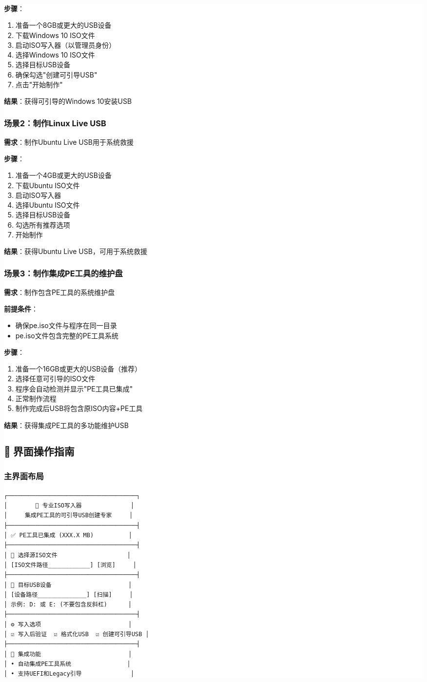 **步骤**：
1. 准备一个8GB或更大的USB设备
2. 下载Windows 10 ISO文件
3. 启动ISO写入器（以管理员身份）
4. 选择Windows 10 ISO文件
5. 选择目标USB设备
6. 确保勾选"创建可引导USB"
7. 点击"开始制作"

**结果**：获得可引导的Windows 10安装USB

### 场景2：制作Linux Live USB

**需求**：制作Ubuntu Live USB用于系统救援

**步骤**：
1. 准备一个4GB或更大的USB设备
2. 下载Ubuntu ISO文件
3. 启动ISO写入器
4. 选择Ubuntu ISO文件
5. 选择目标USB设备
6. 勾选所有推荐选项
7. 开始制作

**结果**：获得Ubuntu Live USB，可用于系统救援

### 场景3：制作集成PE工具的维护盘

**需求**：制作包含PE工具的系统维护盘

**前提条件**：
- 确保pe.iso文件与程序在同一目录
- pe.iso文件包含完整的PE工具系统

**步骤**：
1. 准备一个16GB或更大的USB设备（推荐）
2. 选择任意可引导的ISO文件
3. 程序会自动检测并显示"PE工具已集成"
4. 正常制作流程
5. 制作完成后USB将包含原ISO内容+PE工具

**结果**：获得集成PE工具的多功能维护USB

## 📱 界面操作指南

### 主界面布局
```
┌─────────────────────────────────────┐
│        🚀 专业ISO写入器              │
│     集成PE工具的可引导USB创建专家     │
├─────────────────────────────────────┤
│ ✅ PE工具已集成 (XXX.X MB)          │
├─────────────────────────────────────┤
│ 📁 选择源ISO文件                    │
│ [ISO文件路径____________] [浏览]     │
├─────────────────────────────────────┤
│ 💾 目标USB设备                      │
│ [设备路径______________] [扫描]     │
│ 示例: D: 或 E: (不要包含反斜杠)      │
├─────────────────────────────────────┤
│ ⚙️ 写入选项                         │
│ ☑ 写入后验证  ☑ 格式化USB  ☑ 创建可引导USB │
├─────────────────────────────────────┤
│ 🔧 集成功能                         │
│ • 自动集成PE工具系统                │
│ • 支持UEFI和Legacy引导              │
```